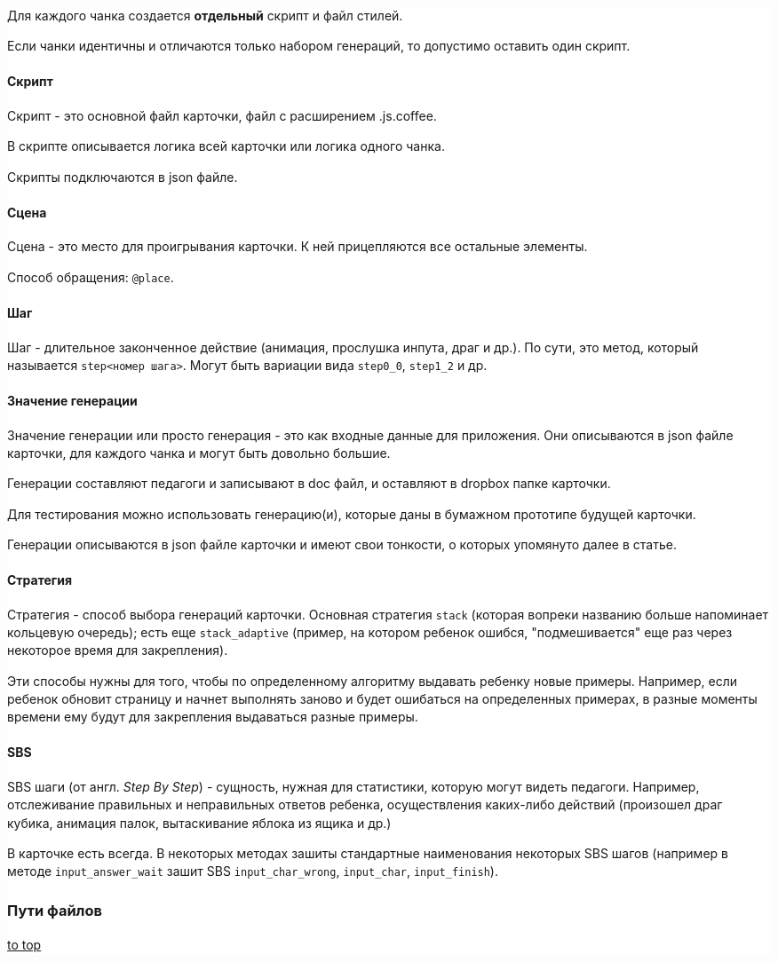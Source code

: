 Для каждого чанка создается **отдельный** скрипт и файл стилей.

Если чанки идентичны и отличаются только набором генераций, то допустимо оставить один скрипт.

#### Скрипт

Скрипт - это основной файл карточки, файл с расширением .js.coffee.

В скрипте описывается логика всей карточки или логика одного чанка.

Скрипты подключаются в json файле.

#### Сцена

Сцена - это место для проигрывания карточки. К ней прицепляются все остальные элементы.

Способ обращения: `@place`.

#### Шаг

Шаг - длительное законченное действие (анимация, прослушка инпута, драг и др.). По сути, это метод, который называется `step<номер шага>`. Могут быть вариации вида `step0_0`, `step1_2` и др.

#### Значение генерации

Значение генерации или просто генерация - это как входные данные для приложения. Они описываются в json файле карточки, для каждого чанка и могут быть довольно большие.

Генерации составляют педагоги и записывают в doc файл, и оставляют в dropbox папке карточки.

Для тестирования можно использовать генерацию(и), которые даны в бумажном прототипе будущей карточки.

Генерации описываются в json файле карточки и имеют свои тонкости, о которых упомянуто далее в статье.

#### Стратегия

Стратегия - способ выбора генераций карточки. Основная стратегия `stack` (которая вопреки названию больше напоминает кольцевую очередь); есть еще `stack_adaptive` (пример, на котором ребенок ошибся, "подмешивается" еще раз через некоторое время для закрепления).

Эти способы нужны для того, чтобы по определенному алгоритму выдавать ребенку новые примеры. Например, если ребенок обновит страницу и начнет выполнять заново и будет ошибаться на определенных примерах, в разные моменты времени ему будут для закрепления выдаваться разные примеры.

#### SBS

SBS шаги (от англ. *Step By Step*) - сущность, нужная для статистики, которую могут видеть педагоги. Например, отслеживание правильных и неправильных ответов ребенка, осуществления каких-либо действий (произошел драг кубика, анимация палок, вытаскивание яблока из ящика и др.)

В карточке есть всегда. В некоторых методах зашиты стандартные наименования некоторых SBS шагов (например в методе `input_answer_wait` зашит SBS `input_char_wrong`, `input_char`, `input_finish`).

### Пути файлов

[to top](#coffeescript-code-style-guide)

